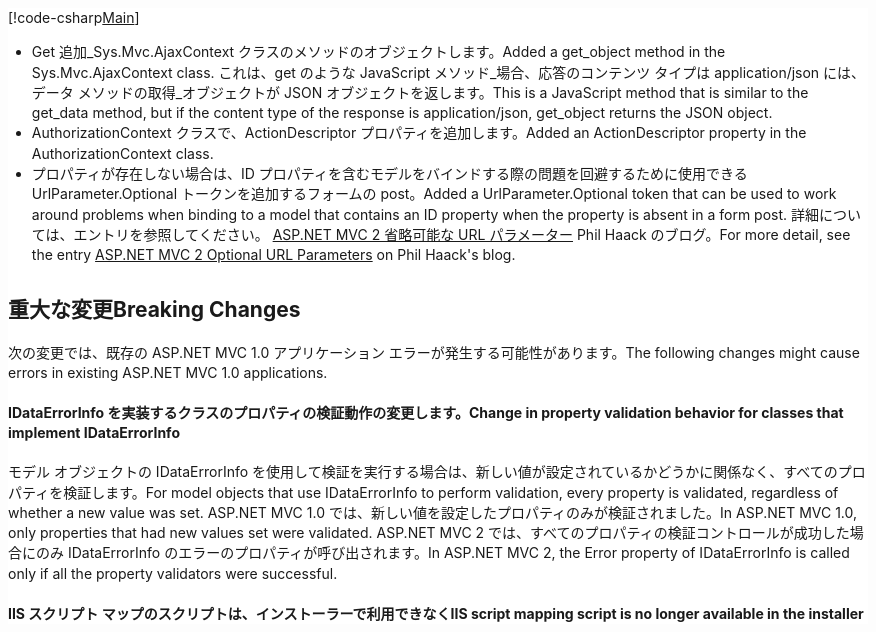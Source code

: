 [!code-csharp[Main](what-is-new-in-aspnet-mvc/samples/sample14.cs)]

- <span data-ttu-id="9c072-263">Get 追加\_Sys.Mvc.AjaxContext クラスのメソッドのオブジェクトします。</span><span class="sxs-lookup"><span data-stu-id="9c072-263">Added a get\_object method in the Sys.Mvc.AjaxContext class.</span></span> <span data-ttu-id="9c072-264">これは、get のような JavaScript メソッド\_場合、応答のコンテンツ タイプは application/json には、データ メソッドの取得\_オブジェクトが JSON オブジェクトを返します。</span><span class="sxs-lookup"><span data-stu-id="9c072-264">This is a JavaScript method that is similar to the get\_data method, but if the content type of the response is application/json, get\_object returns the JSON object.</span></span>
- <span data-ttu-id="9c072-265">AuthorizationContext クラスで、ActionDescriptor プロパティを追加します。</span><span class="sxs-lookup"><span data-stu-id="9c072-265">Added an ActionDescriptor property in the AuthorizationContext class.</span></span>
- <span data-ttu-id="9c072-266">プロパティが存在しない場合は、ID プロパティを含むモデルをバインドする際の問題を回避するために使用できる UrlParameter.Optional トークンを追加するフォームの post。</span><span class="sxs-lookup"><span data-stu-id="9c072-266">Added a UrlParameter.Optional token that can be used to work around problems when binding to a model that contains an ID property when the property is absent in a form post.</span></span> <span data-ttu-id="9c072-267">詳細については、エントリを参照してください。 [ASP.NET MVC 2 省略可能な URL パラメーター](http://haacked.com/archive/2010/02/12/asp-net-mvc-2-optional-url-parameters.aspx) Phil Haack のブログ。</span><span class="sxs-lookup"><span data-stu-id="9c072-267">For more detail, see the entry [ASP.NET MVC 2 Optional URL Parameters](http://haacked.com/archive/2010/02/12/asp-net-mvc-2-optional-url-parameters.aspx) on Phil Haack's blog.</span></span>

## <a id="_TOC5"></a>  <span data-ttu-id="9c072-268">重大な変更</span><span class="sxs-lookup"><span data-stu-id="9c072-268">Breaking Changes</span></span>

<span data-ttu-id="9c072-269">次の変更では、既存の ASP.NET MVC 1.0 アプリケーション エラーが発生する可能性があります。</span><span class="sxs-lookup"><span data-stu-id="9c072-269">The following changes might cause errors in existing ASP.NET MVC 1.0 applications.</span></span>

#### <a name="change-in-property-validation-behavior-for-classes-that-implement-idataerrorinfo"></a><span data-ttu-id="9c072-270">IDataErrorInfo を実装するクラスのプロパティの検証動作の変更します。</span><span class="sxs-lookup"><span data-stu-id="9c072-270">Change in property validation behavior for classes that implement IDataErrorInfo</span></span>

<span data-ttu-id="9c072-271">モデル オブジェクトの IDataErrorInfo を使用して検証を実行する場合は、新しい値が設定されているかどうかに関係なく、すべてのプロパティを検証します。</span><span class="sxs-lookup"><span data-stu-id="9c072-271">For model objects that use IDataErrorInfo to perform validation, every property is validated, regardless of whether a new value was set.</span></span> <span data-ttu-id="9c072-272">ASP.NET MVC 1.0 では、新しい値を設定したプロパティのみが検証されました。</span><span class="sxs-lookup"><span data-stu-id="9c072-272">In ASP.NET MVC 1.0, only properties that had new values set were validated.</span></span> <span data-ttu-id="9c072-273">ASP.NET MVC 2 では、すべてのプロパティの検証コントロールが成功した場合にのみ IDataErrorInfo のエラーのプロパティが呼び出されます。</span><span class="sxs-lookup"><span data-stu-id="9c072-273">In ASP.NET MVC 2, the Error property of IDataErrorInfo is called only if all the property validators were successful.</span></span>

#### <a name="iis-script-mapping-script-is-no-longer-available-in-the-installer"></a><span data-ttu-id="9c072-274">IIS スクリプト マップのスクリプトは、インストーラーで利用できなく</span><span class="sxs-lookup"><span data-stu-id="9c072-274">IIS script mapping script is no longer available in the installer</span></span>
